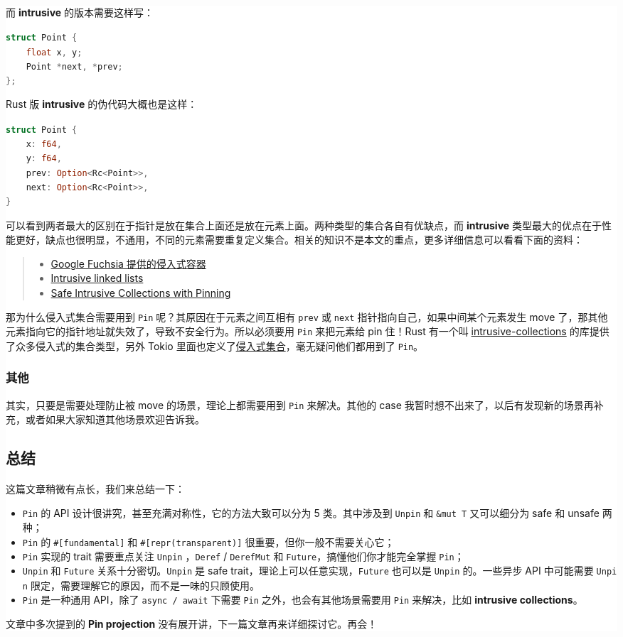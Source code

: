 而 **intrusive** 的版本需要这样写：

```c++
struct Point {
    float x, y;
    Point *next, *prev;
};
```

Rust 版 **intrusive** 的伪代码大概也是这样：

```rust
struct Point {
    x: f64,
    y: f64,
    prev: Option<Rc<Point>>,
    next: Option<Rc<Point>>,
}
```

可以看到两者最大的区别在于指针是放在集合上面还是放在元素上面。两种类型的集合各自有优缺点，而 **intrusive** 类型最大的优点在于性能更好，缺点也很明显，不通用，不同的元素需要重复定义集合。相关的知识不是本文的重点，更多详细信息可以看看下面的资料：

> - [Google Fuchsia 提供的侵入式容器](https://fuchsia.dev/fuchsia-src/development/languages/c-cpp/fbl_containers_guide/introduction)
> - [Intrusive linked lists](https://www.data-structures-in-practice.com/intrusive-linked-lists/)
> - [Safe Intrusive Collections with Pinning](https://www.ralfj.de/blog/2018/04/10/safe-intrusive-collections-with-pinning.html)

那为什么侵入式集合需要用到 `Pin` 呢？其原因在于元素之间互相有 `prev` 或 `next` 指针指向自己，如果中间某个元素发生 move 了，那其他元素指向它的指针地址就失效了，导致不安全行为。所以必须要用 `Pin` 来把元素给 pin 住！Rust 有一个叫 [intrusive-collections](https://docs.rs/intrusive-collections) 的库提供了众多侵入式的集合类型，另外 Tokio  里面也定义了[侵入式集合](https://docs.rs/tokio/latest/src/tokio/util/linked_list.rs.html)，毫无疑问他们都用到了 `Pin`。

### 其他

其实，只要是需要处理防止被 move 的场景，理论上都需要用到 `Pin` 来解决。其他的 case 我暂时想不出来了，以后有发现新的场景再补充，或者如果大家知道其他场景欢迎告诉我。

## 总结

这篇文章稍微有点长，我们来总结一下：

- `Pin` 的 API 设计很讲究，甚至充满对称性，它的方法大致可以分为 5 类。其中涉及到 `Unpin` 和 `&mut T` 又可以细分为 safe 和 unsafe 两种；
- `Pin` 的 `#[fundamental]` 和 `#[repr(transparent)]` 很重要，但你一般不需要关心它；
- `Pin` 实现的 trait 需要重点关注 `Unpin` ，`Deref` / `DerefMut`  和 `Future`，搞懂他们你才能完全掌握 `Pin`；
- `Unpin` 和 `Future` 关系十分密切。`Unpin` 是 safe trait，理论上可以任意实现，`Future` 也可以是 `Unpin` 的。一些异步 API 中可能需要 `Unpin` 限定，需要理解它的原因，而不是一味的只顾使用。
- `Pin` 是一种通用 API，除了 `async / await` 下需要 `Pin` 之外，也会有其他场景需要用 `Pin` 来解决，比如 **intrusive collections**。

文章中多次提到的 **Pin projection** 没有展开讲，下一篇文章再来详细探讨它。再会！

